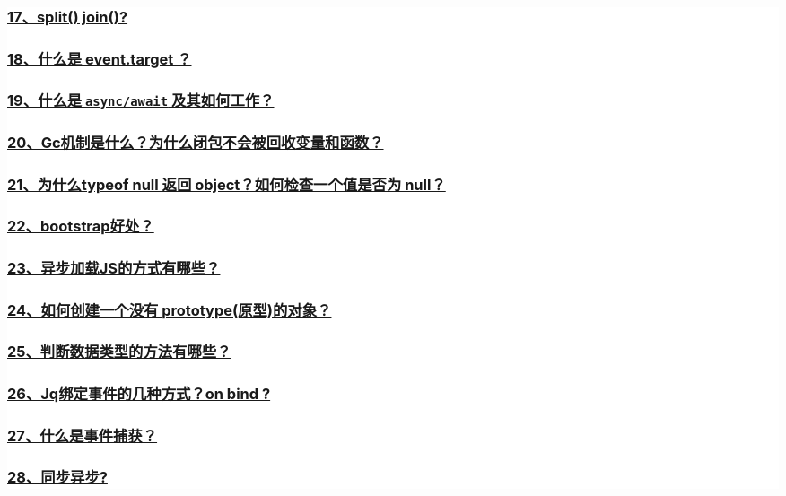 ### [17、split() join()?](https://gitee.com/souyunku/NewDevBooks/blob/master/docs/JavaScript/JavaScript中级hhhh题汇总及答案（2021年JavaScripthhhh题及答案大全）.md#17split-join)  

### [18、什么是 event.target ？](https://gitee.com/souyunku/NewDevBooks/blob/master/docs/JavaScript/JavaScript中级hhhh题汇总及答案（2021年JavaScripthhhh题及答案大全）.md#18什么是-eventtarget-)  

### [19、什么是 `async/await` 及其如何工作？](https://gitee.com/souyunku/NewDevBooks/blob/master/docs/JavaScript/JavaScript中级hhhh题汇总及答案（2021年JavaScripthhhh题及答案大全）.md#19什么是-async/await-及其如何工作)  

### [20、Gc机制是什么？为什么闭包不会被回收变量和函数？](https://gitee.com/souyunku/NewDevBooks/blob/master/docs/JavaScript/JavaScript中级hhhh题汇总及答案（2021年JavaScripthhhh题及答案大全）.md#20gc机制是什么为什么闭包不会被回收变量和函数)  

### [21、为什么typeof null 返回 object？如何检查一个值是否为 null？](https://gitee.com/souyunku/NewDevBooks/blob/master/docs/JavaScript/JavaScript中级hhhh题汇总及答案（2021年JavaScripthhhh题及答案大全）.md#21为什么typeof-null-返回-object如何检查一个值是否为-null)  

### [22、bootstrap好处？](https://gitee.com/souyunku/NewDevBooks/blob/master/docs/JavaScript/JavaScript中级hhhh题汇总及答案（2021年JavaScripthhhh题及答案大全）.md#22bootstrap好处)  

### [23、异步加载JS的方式有哪些？](https://gitee.com/souyunku/NewDevBooks/blob/master/docs/JavaScript/JavaScript中级hhhh题汇总及答案（2021年JavaScripthhhh题及答案大全）.md#23异步加载js的方式有哪些)  

### [24、如何创建一个没有 prototype(原型)的对象？](https://gitee.com/souyunku/NewDevBooks/blob/master/docs/JavaScript/JavaScript中级hhhh题汇总及答案（2021年JavaScripthhhh题及答案大全）.md#24如何创建一个没有-prototype原型的对象)  

### [25、判断数据类型的方法有哪些？](https://gitee.com/souyunku/NewDevBooks/blob/master/docs/JavaScript/JavaScript中级hhhh题汇总及答案（2021年JavaScripthhhh题及答案大全）.md#25判断数据类型的方法有哪些)  

### [26、Jq绑定事件的几种方式？on bind ?](https://gitee.com/souyunku/NewDevBooks/blob/master/docs/JavaScript/JavaScript中级hhhh题汇总及答案（2021年JavaScripthhhh题及答案大全）.md#26jq绑定事件的几种方式on-bind-)  

### [27、什么是事件捕获？](https://gitee.com/souyunku/NewDevBooks/blob/master/docs/JavaScript/JavaScript中级hhhh题汇总及答案（2021年JavaScripthhhh题及答案大全）.md#27什么是事件捕获)  

### [28、同步异步?](https://gitee.com/souyunku/NewDevBooks/blob/master/docs/JavaScript/JavaScript中级hhhh题汇总及答案（2021年JavaScripthhhh题及答案大全）.md#28同步异步)  
